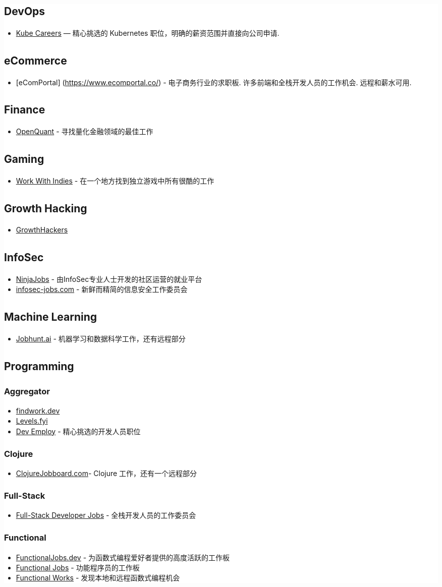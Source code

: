 ## DevOps

* [Kube Careers](https://kube.careers) — 精心挑选的 Kubernetes 职位，明确的薪资范围并直接向公司申请.

## eCommerce

 * [eComPortal] (https://www.ecomportal.co/) - 电子商务行业的求职板. 许多前端和全栈开发人员的工作机会. 远程和薪水可用. 

## Finance

* [OpenQuant](https://openquant.co) - 寻找量化金融领域的最佳工作

## Gaming

* [Work With Indies](https://www.workwithindies.com) - 在一个地方找到独立游戏中所有很酷的工作

## Growth Hacking

* [GrowthHackers](https://jobs.growthhackers.com/)

## InfoSec

* [NinjaJobs](https://ninjajobs.org/) - 由InfoSec专业人士开发的社区运营的就业平台
* [infosec-jobs.com](https://infosec-jobs.com/) - 新鲜而精简的信息安全工作委员会

## Machine Learning

* [Jobhunt.ai](https://jobhunt.ai/) - 机器学习和数据科学工作，还有远程部分

## Programming

### Aggregator

* [findwork.dev](https://findwork.dev/)
* [Levels.fyi](https://www.levels.fyi/jobs)
* [Dev Employ](https://devemploy.com/) - 精心挑选的开发人员职位

### Clojure

* [ClojureJobboard.com](https://ClojureJobboard.com/)- Clojure 工作，还有一个远程部分

### Full-Stack

* [Full-Stack Developer Jobs](https://fullstackjob.com/) - 全栈开发人员的工作委员会

### Functional

* [FunctionalJobs.dev](https://functionaljobs.dev/) - 为函数式编程爱好者提供的高度活跃的工作板
* [Functional Jobs](https://www.functionaljobs.com/) - 功能程序员的工作板
* [Functional Works](https://functional.works-hub.com/) - 发现本地和远程函数式编程机会

